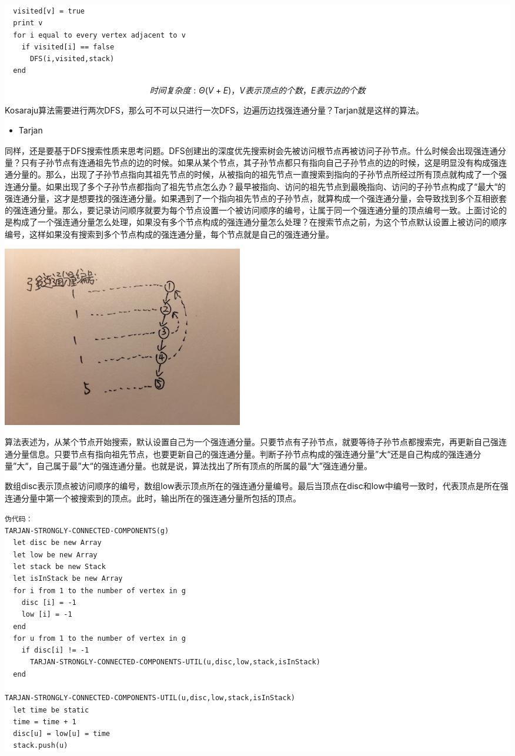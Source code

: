 ```text
  visited[v] = true
  print v
  for i equal to every vertex adjacent to v
    if visited[i] == false
      DFS(i,visited,stack)
  end
```

$$
时间复杂度:Θ(V+E)，V表示顶点的个数，E表示边的个数
$$

Kosaraju算法需要进行两次DFS，那么可不可以只进行一次DFS，边遍历边找强连通分量？Tarjan就是这样的算法。

* Tarjan

同样，还是要基于DFS搜索性质来思考问题。DFS创建出的深度优先搜索树会先被访问根节点再被访问子孙节点。什么时候会出现强连通分量？只有子孙节点有连通祖先节点的边的时候。如果从某个节点，其子孙节点都只有指向自己子孙节点的边的时候，这是明显没有构成强连通分量的。那么，出现了子孙节点指向其祖先节点的时候，从被指向的祖先节点一直搜索到指向的子孙节点所经过所有顶点就构成了一个强连通分量。如果出现了多个子孙节点都指向了祖先节点怎么办？最早被指向、访问的祖先节点到最晚指向、访问的子孙节点构成了“最大“的强连通分量，这才是想要找的强连通分量。如果遇到了一个指向祖先节点的子孙节点，就算构成一个强连通分量，会导致找到多个互相嵌套的强连通分量。那么，要记录访问顺序就要为每个节点设置一个被访问顺序的编号，让属于同一个强连通分量的顶点编号一致。上面讨论的是构成了一个强连通分量怎么处理，如果没有多个节点构成的强连通分量怎么处理？在搜索节点之前，为这个节点默认设置上被访问的顺序编号，这样如果没有搜索到多个节点构成的强连通分量，每个节点就是自己的强连通分量。

![](../.gitbook/assets/tarjan.JPG)

算法表述为，从某个节点开始搜索，默认设置自己为一个强连通分量。只要节点有子孙节点，就要等待子孙节点都搜索完，再更新自己强连通分量信息。只要节点有指向祖先节点，也要更新自己的强连通分量。判断子孙节点构成的强连通分量”大“还是自己构成的强连通分量”大“，自己属于最”大“的强连通分量。也就是说，算法找出了所有顶点的所属的最“大”强连通分量。

数组disc表示顶点被访问顺序的编号，数组low表示顶点所在的强连通分量编号。最后当顶点在disc和low中编号一致时，代表顶点是所在强连通分量中第一个被搜索到的顶点。此时，输出所在的强连通分量所包括的顶点。

```text
伪代码：
TARJAN-STRONGLY-CONNECTED-COMPONENTS(g)
  let disc be new Array
  let low be new Array
  let stack be new Stack
  let isInStack be new Array
  for i from 1 to the number of vertex in g
    disc [i] = -1
    low [i] = -1
  end
  for u from 1 to the number of vertex in g 
    if disc[i] != -1
      TARJAN-STRONGLY-CONNECTED-COMPONENTS-UTIL(u,disc,low,stack,isInStack)
  end
  
TARJAN-STRONGLY-CONNECTED-COMPONENTS-UTIL(u,disc,low,stack,isInStack)
  let time be static
  time = time + 1
  disc[u] = low[u] = time
  stack.push(u)
```